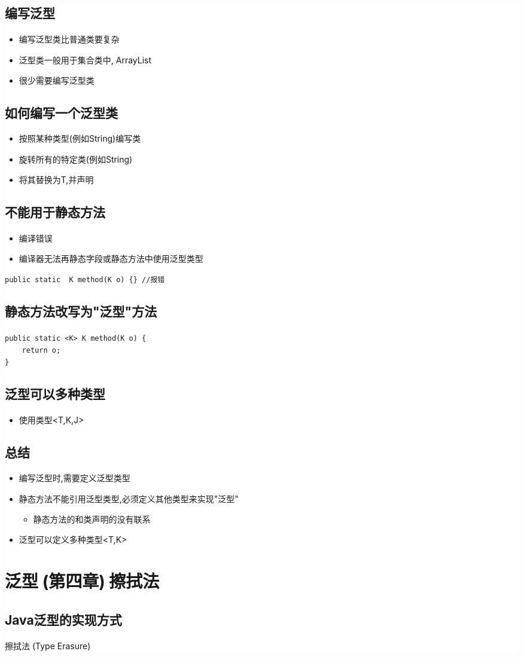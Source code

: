 ## 编写泛型

* 编写泛型类比普通类要复杂

* 泛型类一般用于集合类中, ArrayList

* 很少需要编写泛型类

## 如何编写一个泛型类

* 按照某种类型(例如String)编写类

* 旋转所有的特定类(例如String)

* 将其替换为T,并声明<T>

## 不能用于静态方法

* 编译错误

* 编译器无法再静态字段或静态方法中使用泛型类型

```
public static  K method(K o) {} //报错
```

## 静态方法改写为"泛型"方法

```
public static <K> K method(K o) {
    return o;
}
```

## 泛型可以多种类型

* 使用类型<T,K,J>

## 总结

* 编写泛型时,需要定义泛型类型<T>

* 静态方法不能引用泛型类型<T>,必须定义其他类型来实现"泛型"

    * 静态方法的<T>和类声明的<T>没有联系

* 泛型可以定义多种类型<T,K>

# 泛型 (第四章) 擦拭法

## Java泛型的实现方式
   
擦拭法 (Type Erasure)
